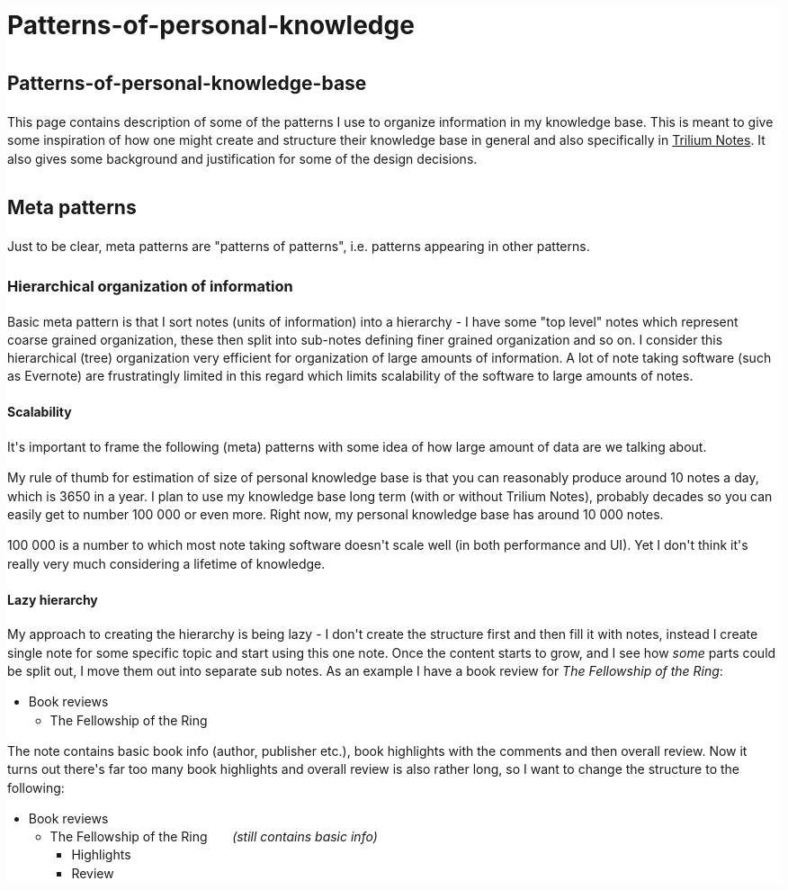 # Patterns-of-personal-knowledge
Patterns-of-personal-knowledge-base
-----------------------------------

This page contains description of some of the patterns I use to organize information in my knowledge base. This is meant to give some inspiration of how one might create and structure their knowledge base in general and also specifically in [Trilium Notes](https://github.com/triliumnext/notes). It also gives some background and justification for some of the design decisions.

Meta patterns
-------------

Just to be clear, meta patterns are "patterns of patterns", i.e. patterns appearing in other patterns.

### Hierarchical organization of information

Basic meta pattern is that I sort notes (units of information) into a hierarchy - I have some "top level" notes which represent coarse grained organization, these then split into sub-notes defining finer grained organization and so on. I consider this hierarchical (tree) organization very efficient for organization of large amounts of information. A lot of note taking software (such as Evernote) are frustratingly limited in this regard which limits scalability of the software to large amounts of notes.

#### Scalability

It's important to frame the following (meta) patterns with some idea of how large amount of data are we talking about.

My rule of thumb for estimation of size of personal knowledge base is that you can reasonably produce around 10 notes a day, which is 3650 in a year. I plan to use my knowledge base long term (with or without Trilium Notes), probably decades so you can easily get to number 100 000 or even more. Right now, my personal knowledge base has around 10 000 notes.

100 000 is a number to which most note taking software doesn't scale well (in both performance and UI). Yet I don't think it's really very much considering a lifetime of knowledge.

#### Lazy hierarchy

My approach to creating the hierarchy is being lazy - I don't create the structure first and then fill it with notes, instead I create single note for some specific topic and start using this one note. Once the content starts to grow, and I see how _some_ parts could be split out, I move them out into separate sub notes. As an example I have a book review for _The Fellowship of the Ring_:

*   Book reviews
    *   The Fellowship of the Ring

The note contains basic book info (author, publisher etc.), book highlights with the comments and then overall review. Now it turns out there's far too many book highlights and overall review is also rather long, so I want to change the structure to the following:

*   Book reviews
    *   The Fellowship of the Ring       _(still contains basic info)_
        *   Highlights
        *   Review
